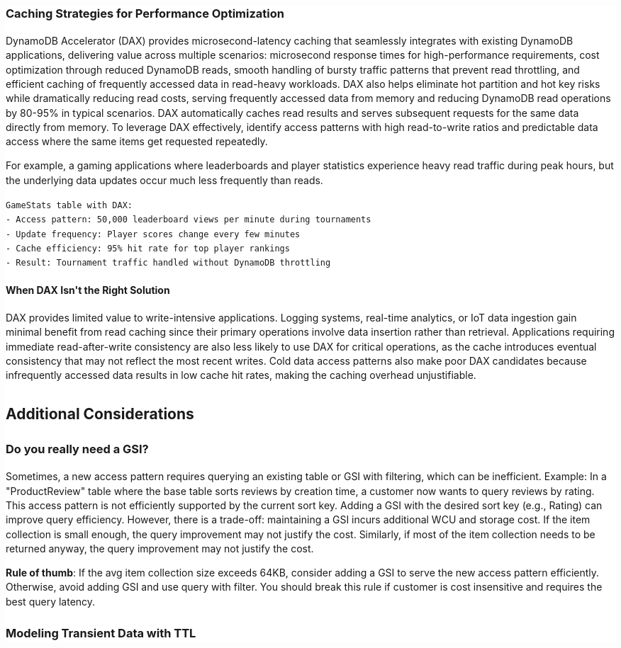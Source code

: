 ### Caching Strategies for Performance Optimization

DynamoDB Accelerator (DAX) provides microsecond-latency caching that seamlessly integrates with existing DynamoDB applications, delivering value across multiple scenarios: microsecond response times for high-performance requirements, cost optimization through reduced DynamoDB reads, smooth handling of bursty traffic patterns that prevent read throttling, and efficient caching of frequently accessed data in read-heavy workloads. DAX also helps eliminate hot partition and hot key risks while dramatically reducing read costs, serving frequently accessed data from memory and reducing DynamoDB read operations by 80-95% in typical scenarios. DAX automatically caches read results and serves subsequent requests for the same data directly from memory. To leverage DAX effectively, identify access patterns with high read-to-write ratios and predictable data access where the same items get requested repeatedly.

For example, a gaming applications where leaderboards and player statistics experience heavy read traffic during peak hours, but the underlying data updates occur much less frequently than reads.

```
GameStats table with DAX:
- Access pattern: 50,000 leaderboard views per minute during tournaments
- Update frequency: Player scores change every few minutes
- Cache efficiency: 95% hit rate for top player rankings
- Result: Tournament traffic handled without DynamoDB throttling
```

#### When DAX Isn't the Right Solution

DAX provides limited value to write-intensive applications. Logging systems, real-time analytics, or IoT data ingestion gain minimal benefit from read caching since their primary operations involve data insertion rather than retrieval. Applications requiring immediate read-after-write consistency are also less likely to use DAX for critical operations, as the cache introduces eventual consistency that may not reflect the most recent writes. Cold data access patterns also make poor DAX candidates because infrequently accessed data results in low cache hit rates, making the caching overhead unjustifiable.

## Additional Considerations

### Do you really need a GSI?

Sometimes, a new access pattern requires querying an existing table or GSI with filtering, which can be inefficient. Example: In a "ProductReview" table where the base table sorts reviews by creation time, a customer now wants to query reviews by rating. This access pattern is not efficiently supported by the current sort key. Adding a GSI with the desired sort key (e.g., Rating) can improve query efficiency. However, there is a trade-off: maintaining a GSI incurs additional WCU and storage cost. If the item collection is small enough, the query improvement may not justify the cost. Similarly, if most of the item collection needs to be returned anyway, the query improvement may not justify the cost.

**Rule of thumb**: If the avg item collection size exceeds 64KB, consider adding a GSI to serve the new access pattern efficiently. Otherwise, avoid adding GSI and use query with filter. You should break this rule if customer is cost insensitive and requires the best query latency.

### Modeling Transient Data with TTL
